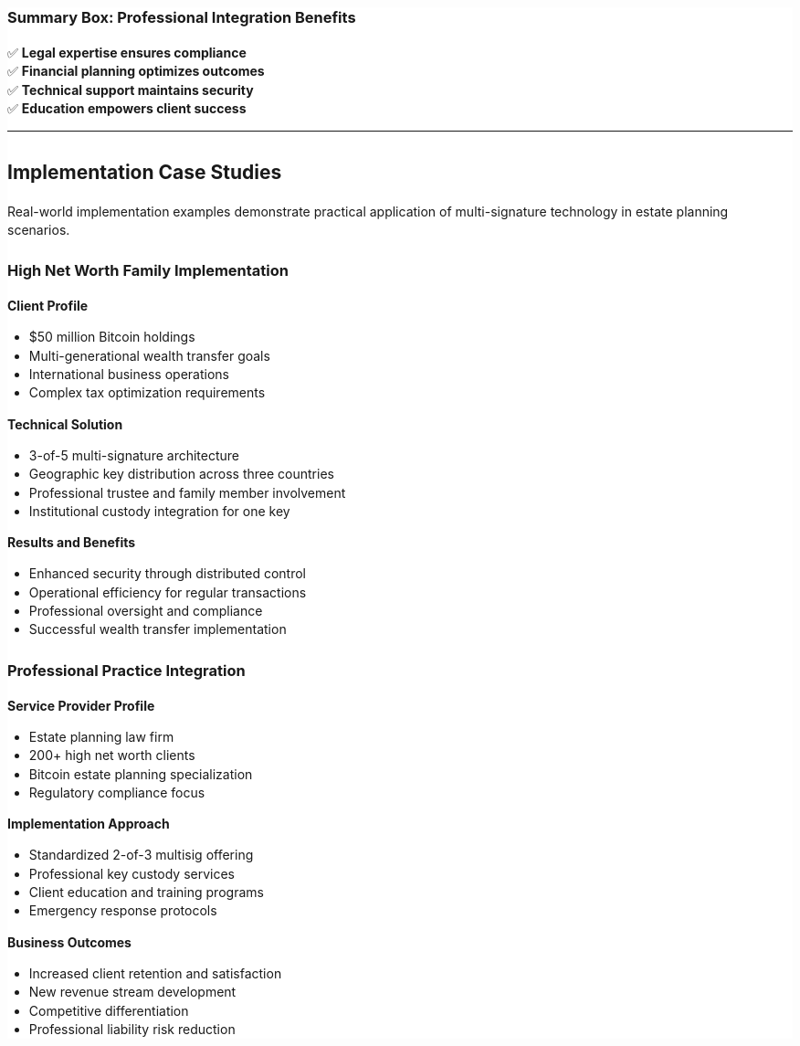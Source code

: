 ### Summary Box: Professional Integration Benefits
✅ **Legal expertise ensures compliance**  
✅ **Financial planning optimizes outcomes**  
✅ **Technical support maintains security**  
✅ **Education empowers client success**

---

## Implementation Case Studies

Real-world implementation examples demonstrate practical application of multi-signature technology in estate planning scenarios.

### High Net Worth Family Implementation

**Client Profile**
- $50 million Bitcoin holdings
- Multi-generational wealth transfer goals
- International business operations
- Complex tax optimization requirements

**Technical Solution**
- 3-of-5 multi-signature architecture
- Geographic key distribution across three countries
- Professional trustee and family member involvement
- Institutional custody integration for one key

**Results and Benefits**
- Enhanced security through distributed control
- Operational efficiency for regular transactions
- Professional oversight and compliance
- Successful wealth transfer implementation

### Professional Practice Integration

**Service Provider Profile**
- Estate planning law firm
- 200+ high net worth clients
- Bitcoin estate planning specialization
- Regulatory compliance focus

**Implementation Approach**
- Standardized 2-of-3 multisig offering
- Professional key custody services
- Client education and training programs
- Emergency response protocols

**Business Outcomes**
- Increased client retention and satisfaction
- New revenue stream development
- Competitive differentiation
- Professional liability risk reduction
